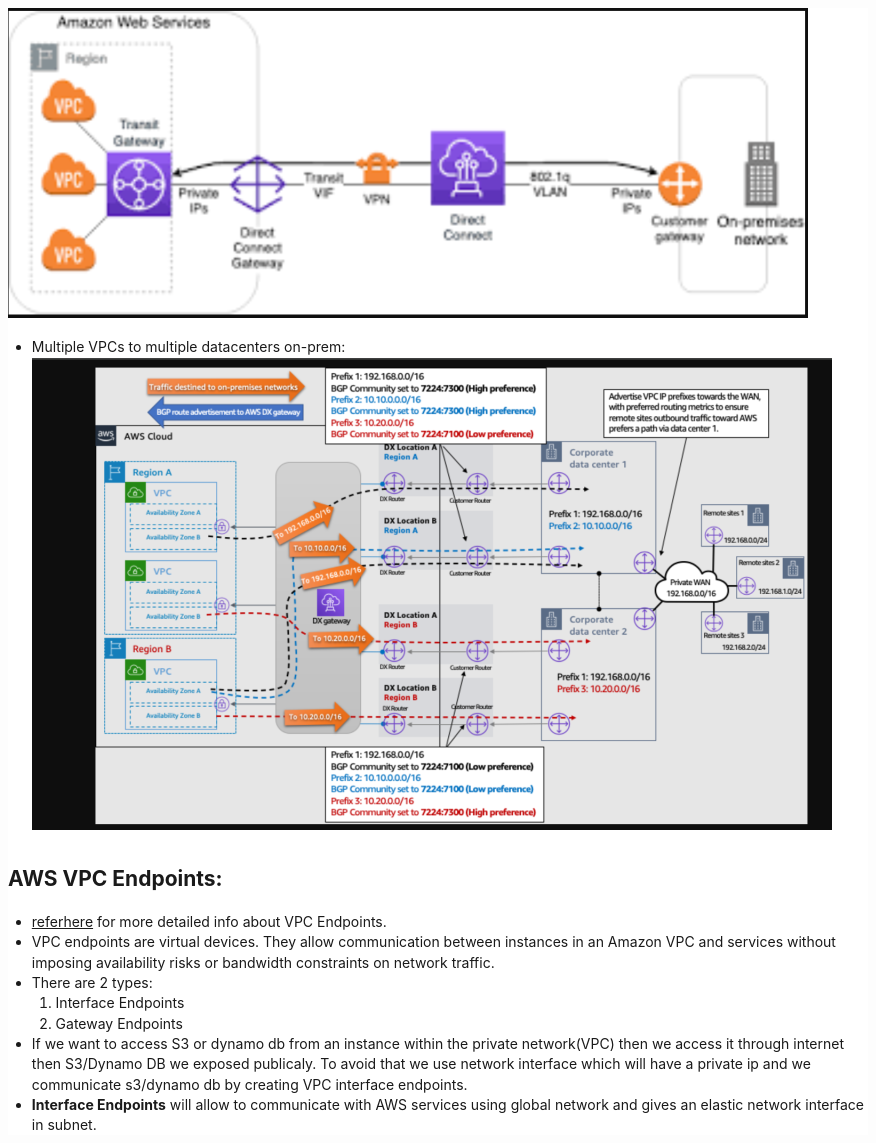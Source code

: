   ![preview](images/networking20.webp)
* Multiple VPCs to multiple datacenters on-prem:
  ![preview](images/networking21.webp)

AWS VPC Endpoints:
------------------
* [referhere](https://docs.aws.amazon.com/whitepapers/latest/aws-privatelink/what-are-vpc-endpoints.html) for more detailed info about VPC Endpoints.
* VPC endpoints are virtual devices. They allow communication between instances in an Amazon VPC and services without imposing availability risks or bandwidth constraints on network traffic.
* There are 2 types:
    1. Interface Endpoints
    2. Gateway Endpoints
* If we want to access S3 or dynamo db from an instance within the private network(VPC) then we access it through internet then S3/Dynamo DB we exposed publicaly. To avoid that we use network interface which will have a private ip and we communicate s3/dynamo db by creating VPC interface endpoints.
* **Interface Endpoints** will allow to communicate with AWS services using global network and gives an elastic network interface in subnet.